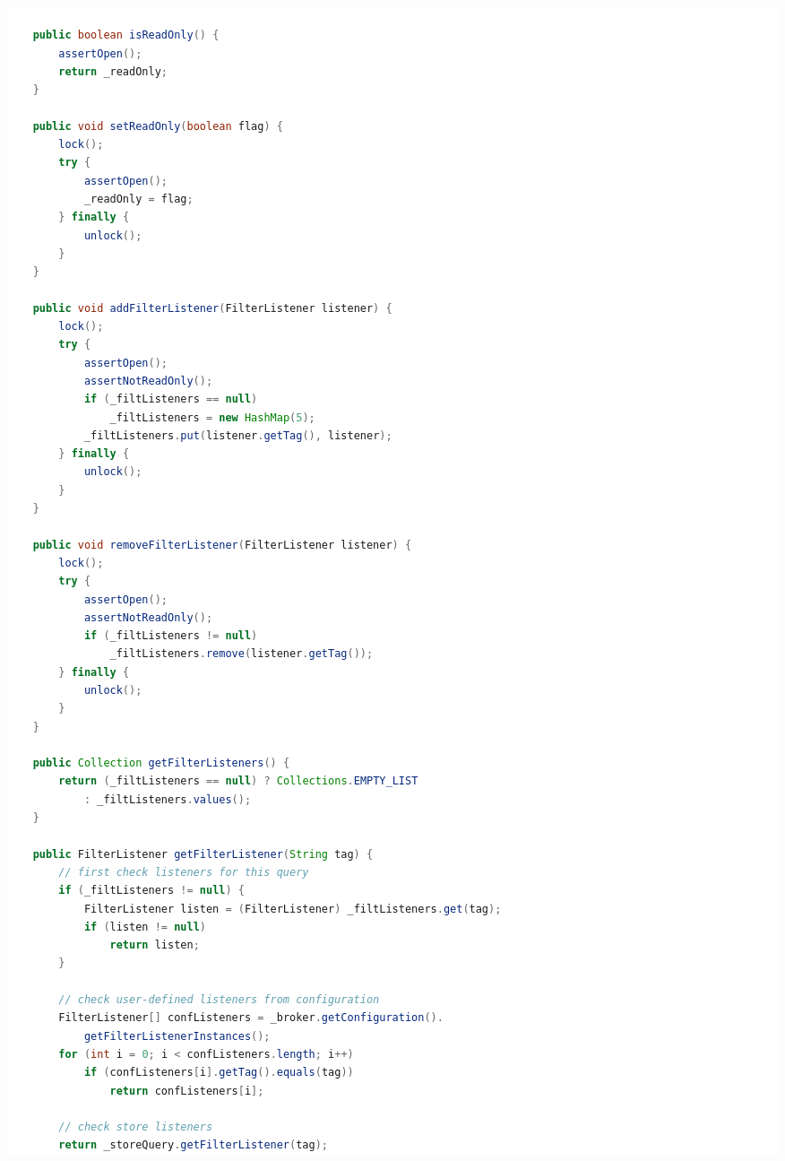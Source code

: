 ```java

    public boolean isReadOnly() {
        assertOpen();
        return _readOnly;
    }

    public void setReadOnly(boolean flag) {
        lock();
        try {
            assertOpen();
            _readOnly = flag;
        } finally {
            unlock();
        }
    }

    public void addFilterListener(FilterListener listener) {
        lock();
        try {
            assertOpen();
            assertNotReadOnly();
            if (_filtListeners == null)
                _filtListeners = new HashMap(5);
            _filtListeners.put(listener.getTag(), listener);
        } finally {
            unlock();
        }
    }

    public void removeFilterListener(FilterListener listener) {
        lock();
        try {
            assertOpen();
            assertNotReadOnly();
            if (_filtListeners != null)
                _filtListeners.remove(listener.getTag());
        } finally {
            unlock();
        }
    }

    public Collection getFilterListeners() {
        return (_filtListeners == null) ? Collections.EMPTY_LIST
            : _filtListeners.values();
    }

    public FilterListener getFilterListener(String tag) {
        // first check listeners for this query
        if (_filtListeners != null) {
            FilterListener listen = (FilterListener) _filtListeners.get(tag);
            if (listen != null)
                return listen;
        }

        // check user-defined listeners from configuration
        FilterListener[] confListeners = _broker.getConfiguration().
            getFilterListenerInstances();
        for (int i = 0; i < confListeners.length; i++)
            if (confListeners[i].getTag().equals(tag))
                return confListeners[i];

        // check store listeners
        return _storeQuery.getFilterListener(tag);
```